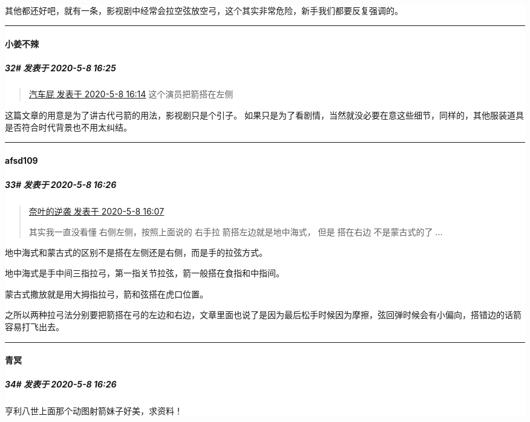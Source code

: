 


其他都还好吧，就有一条，影视剧中经常会拉空弦放空弓，这个其实非常危险，新手我们都要反复强调的。







-----

####  小姜不辣  
##### 32#       发表于 2020-5-8 16:25



<blockquote><a href="httphttps://bbs.saraba1st.com/2b/forum.php?mod=redirect&amp;goto=findpost&amp;pid=47345570&amp;ptid=1933467" target="_blank">汽车屁 发表于 2020-5-8 16:14</a>
这个演员把箭搭在左侧</blockquote>
这篇文章的用意是为了讲古代弓箭的用法，影视剧只是个引子。
如果只是为了看剧情，当然就没必要在意这些细节，同样的，其他服装道具是否符合时代背景也不用太纠结。







-----

####  afsd109  
##### 33#       发表于 2020-5-8 16:26



<blockquote><a href="httphttps://bbs.saraba1st.com/2b/forum.php?mod=redirect&amp;goto=findpost&amp;pid=47345490&amp;ptid=1933467" target="_blank">奈叶的逆袭 发表于 2020-5-8 16:07</a>

其实我一直没看懂 右侧左侧，按照上面说的 右手拉 箭搭左边就是地中海式， 但是 搭在右边 不是蒙古式的了 ...</blockquote>
地中海式和蒙古式的区别不是搭在左侧还是右侧，而是手的拉弦方式。

地中海式是手中间三指拉弓，第一指关节拉弦，箭一般搭在食指和中指间。

蒙古式撒放就是用大拇指拉弓，箭和弦搭在虎口位置。

之所以两种拉弓法分别要把箭搭在弓的左边和右边，文章里面也说了是因为最后松手时候因为摩擦，弦回弹时候会有小偏向，搭错边的话箭容易打飞出去。







-----

####  青冥  
##### 34#       发表于 2020-5-8 16:26




亨利八世上面那个动图射箭妹子好美，求资料！




